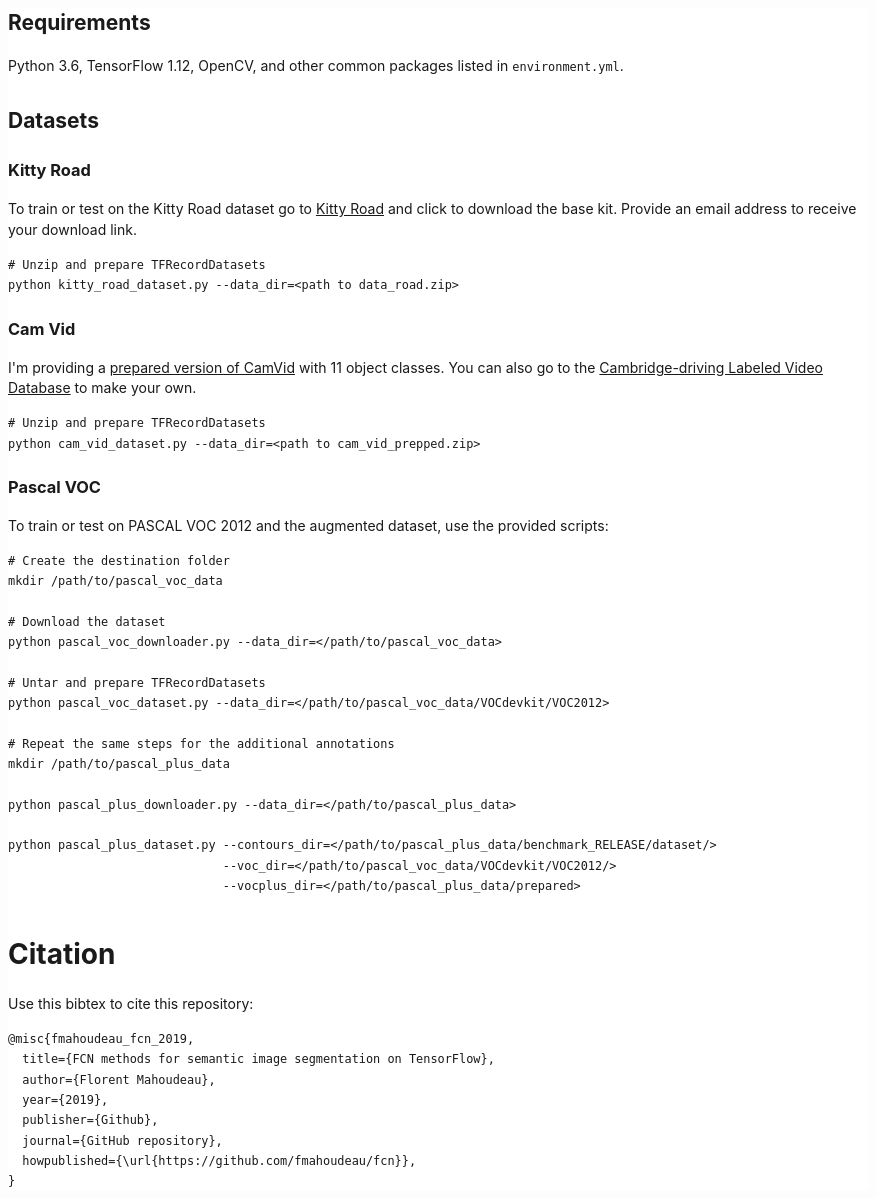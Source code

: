 
## Requirements
Python 3.6, TensorFlow 1.12, OpenCV, and other common packages listed in `environment.yml`.


## Datasets

### Kitty Road
To train or test on the Kitty Road dataset go to [Kitty Road](http://www.cvlibs.net/datasets/kitti/eval_road.php) and click to download the base kit. Provide an email address to receive your download link.

```
# Unzip and prepare TFRecordDatasets 
python kitty_road_dataset.py --data_dir=<path to data_road.zip>
```

### Cam Vid
I'm providing a [prepared version of CamVid](https://1drv.ms/u/s!APyZUg7UPo_CgcsF) with 11 object classes. You can also go to the [Cambridge-driving Labeled Video Database](http://mi.eng.cam.ac.uk/research/projects/VideoRec/CamVid/) to make your own.

```
# Unzip and prepare TFRecordDatasets 
python cam_vid_dataset.py --data_dir=<path to cam_vid_prepped.zip>
```

### Pascal VOC
To train or test on PASCAL VOC 2012 and the augmented dataset, use the provided scripts:

```
# Create the destination folder
mkdir /path/to/pascal_voc_data

# Download the dataset
python pascal_voc_downloader.py --data_dir=</path/to/pascal_voc_data>

# Untar and prepare TFRecordDatasets 
python pascal_voc_dataset.py --data_dir=</path/to/pascal_voc_data/VOCdevkit/VOC2012>

# Repeat the same steps for the additional annotations
mkdir /path/to/pascal_plus_data

python pascal_plus_downloader.py --data_dir=</path/to/pascal_plus_data>

python pascal_plus_dataset.py --contours_dir=</path/to/pascal_plus_data/benchmark_RELEASE/dataset/>
                              --voc_dir=</path/to/pascal_voc_data/VOCdevkit/VOC2012/>
                              --vocplus_dir=</path/to/pascal_plus_data/prepared>
```


# Citation
Use this bibtex to cite this repository:
```
@misc{fmahoudeau_fcn_2019,
  title={FCN methods for semantic image segmentation on TensorFlow},
  author={Florent Mahoudeau},
  year={2019},
  publisher={Github},
  journal={GitHub repository},
  howpublished={\url{https://github.com/fmahoudeau/fcn}},
}
